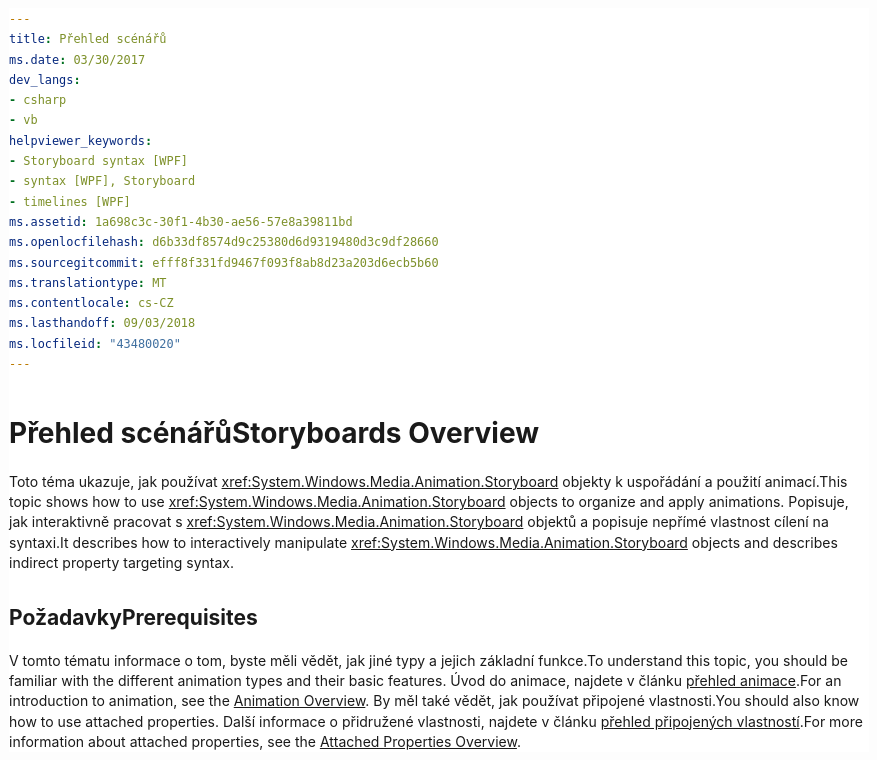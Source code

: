 ```yaml
---
title: Přehled scénářů
ms.date: 03/30/2017
dev_langs:
- csharp
- vb
helpviewer_keywords:
- Storyboard syntax [WPF]
- syntax [WPF], Storyboard
- timelines [WPF]
ms.assetid: 1a698c3c-30f1-4b30-ae56-57e8a39811bd
ms.openlocfilehash: d6b33df8574d9c25380d6d9319480d3c9df28660
ms.sourcegitcommit: efff8f331fd9467f093f8ab8d23a203d6ecb5b60
ms.translationtype: MT
ms.contentlocale: cs-CZ
ms.lasthandoff: 09/03/2018
ms.locfileid: "43480020"
---
```

# <a name="storyboards-overview"></a><span data-ttu-id="4148b-102">Přehled scénářů</span><span class="sxs-lookup"><span data-stu-id="4148b-102">Storyboards Overview</span></span>
<span data-ttu-id="4148b-103">Toto téma ukazuje, jak používat <xref:System.Windows.Media.Animation.Storyboard> objekty k uspořádání a použití animací.</span><span class="sxs-lookup"><span data-stu-id="4148b-103">This topic shows how to use <xref:System.Windows.Media.Animation.Storyboard> objects to organize and apply animations.</span></span> <span data-ttu-id="4148b-104">Popisuje, jak interaktivně pracovat s <xref:System.Windows.Media.Animation.Storyboard> objektů a popisuje nepřímé vlastnost cílení na syntaxi.</span><span class="sxs-lookup"><span data-stu-id="4148b-104">It describes how to interactively manipulate <xref:System.Windows.Media.Animation.Storyboard> objects and describes indirect property targeting syntax.</span></span>  
  
<a name="prerequisites"></a>   
## <a name="prerequisites"></a><span data-ttu-id="4148b-105">Požadavky</span><span class="sxs-lookup"><span data-stu-id="4148b-105">Prerequisites</span></span>  
 <span data-ttu-id="4148b-106">V tomto tématu informace o tom, byste měli vědět, jak jiné typy a jejich základní funkce.</span><span class="sxs-lookup"><span data-stu-id="4148b-106">To understand this topic, you should be familiar with the different animation types and their basic features.</span></span> <span data-ttu-id="4148b-107">Úvod do animace, najdete v článku [přehled animace](../../../../docs/framework/wpf/graphics-multimedia/animation-overview.md).</span><span class="sxs-lookup"><span data-stu-id="4148b-107">For an introduction to animation, see the [Animation Overview](../../../../docs/framework/wpf/graphics-multimedia/animation-overview.md).</span></span> <span data-ttu-id="4148b-108">By měl také vědět, jak používat připojené vlastnosti.</span><span class="sxs-lookup"><span data-stu-id="4148b-108">You should also know how to use attached properties.</span></span> <span data-ttu-id="4148b-109">Další informace o přidružené vlastnosti, najdete v článku [přehled připojených vlastností](../../../../docs/framework/wpf/advanced/attached-properties-overview.md).</span><span class="sxs-lookup"><span data-stu-id="4148b-109">For more information about attached properties, see the [Attached Properties Overview](../../../../docs/framework/wpf/advanced/attached-properties-overview.md).</span></span>  
  